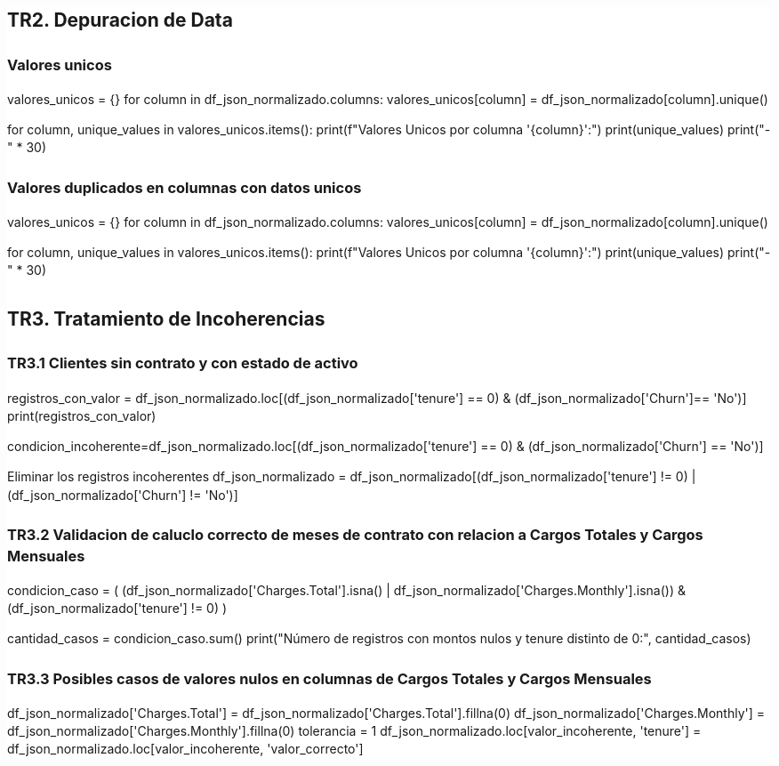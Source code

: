 ## TR2. Depuracion de Data

### Valores unicos
valores_unicos = {}
for column in df_json_normalizado.columns:
    valores_unicos[column] = df_json_normalizado[column].unique()

for column, unique_values in valores_unicos.items():
    print(f"Valores Unicos por columna '{column}':")
    print(unique_values)
    print("-" * 30)

### Valores duplicados en columnas con datos unicos
valores_unicos = {}
for column in df_json_normalizado.columns:
    valores_unicos[column] = df_json_normalizado[column].unique()

for column, unique_values in valores_unicos.items():
    print(f"Valores Unicos por columna '{column}':")
    print(unique_values)
    print("-" * 30)

## TR3. Tratamiento de Incoherencias
### TR3.1 Clientes sin contrato y con estado de activo
registros_con_valor = df_json_normalizado.loc[(df_json_normalizado['tenure'] == 0)  & (df_json_normalizado['Churn']== 'No')]
print(registros_con_valor)

condicion_incoherente=df_json_normalizado.loc[(df_json_normalizado['tenure'] == 0) & (df_json_normalizado['Churn'] == 'No')]

Eliminar los registros incoherentes
df_json_normalizado = df_json_normalizado[(df_json_normalizado['tenure'] != 0) | (df_json_normalizado['Churn'] != 'No')]

### TR3.2 Validacion de caluclo correcto de meses de contrato con relacion a Cargos Totales y Cargos Mensuales
condicion_caso = (
    (df_json_normalizado['Charges.Total'].isna() | df_json_normalizado['Charges.Monthly'].isna()) &
    (df_json_normalizado['tenure'] != 0)
)

cantidad_casos = condicion_caso.sum()
print("Número de registros con montos nulos y tenure distinto de 0:", cantidad_casos)

### TR3.3 Posibles casos de valores nulos en columnas de Cargos Totales y Cargos Mensuales
df_json_normalizado['Charges.Total'] = df_json_normalizado['Charges.Total'].fillna(0)
df_json_normalizado['Charges.Monthly'] = df_json_normalizado['Charges.Monthly'].fillna(0)
tolerancia = 1
df_json_normalizado.loc[valor_incoherente, 'tenure'] = df_json_normalizado.loc[valor_incoherente, 'valor_correcto']
